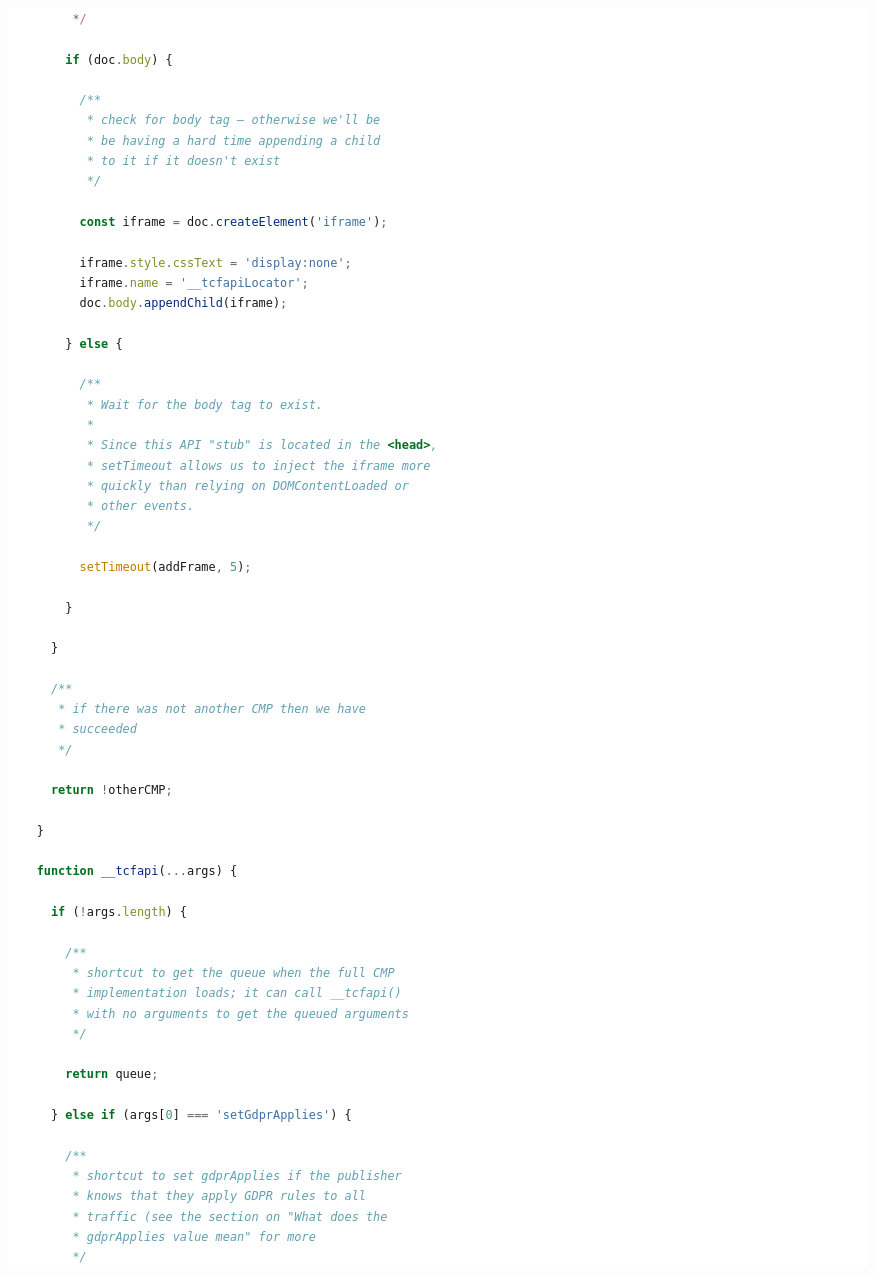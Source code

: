 ```javascript
         */

        if (doc.body) {

          /**
           * check for body tag – otherwise we'll be
           * be having a hard time appending a child
           * to it if it doesn't exist
           */

          const iframe = doc.createElement('iframe');

          iframe.style.cssText = 'display:none';
          iframe.name = '__tcfapiLocator';
          doc.body.appendChild(iframe);

        } else {

          /**
           * Wait for the body tag to exist.
           *
           * Since this API "stub" is located in the <head>,
           * setTimeout allows us to inject the iframe more
           * quickly than relying on DOMContentLoaded or
           * other events.
           */

          setTimeout(addFrame, 5);

        }

      }

      /**
       * if there was not another CMP then we have
       * succeeded
       */

      return !otherCMP;

    }

    function __tcfapi(...args) {

      if (!args.length) {

        /**
         * shortcut to get the queue when the full CMP
         * implementation loads; it can call __tcfapi()
         * with no arguments to get the queued arguments
         */

        return queue;

      } else if (args[0] === 'setGdprApplies') {

        /**
         * shortcut to set gdprApplies if the publisher
         * knows that they apply GDPR rules to all
         * traffic (see the section on "What does the
         * gdprApplies value mean" for more
         */

```